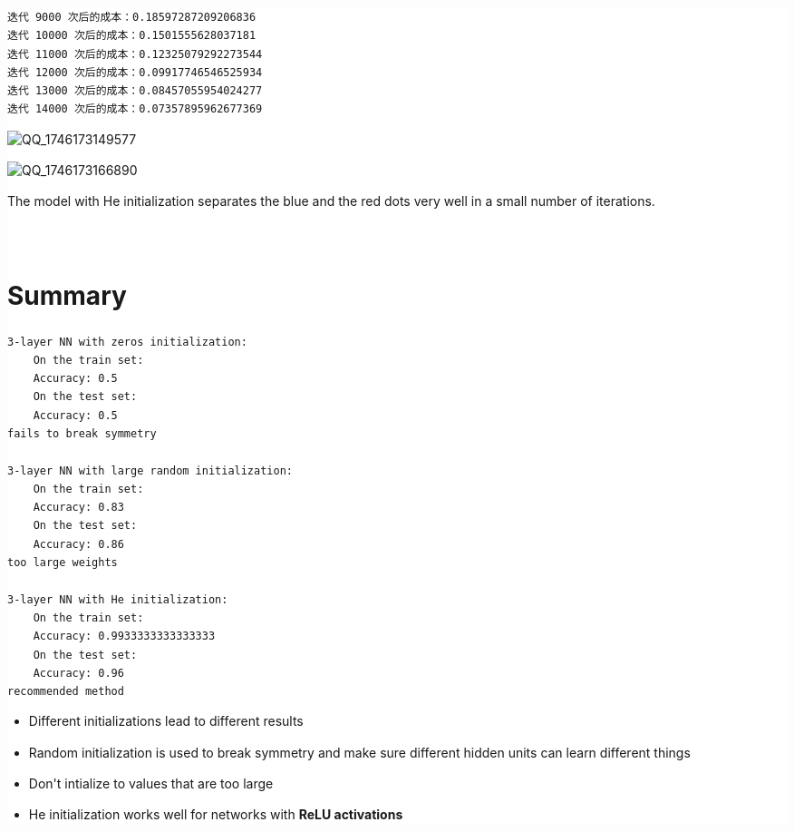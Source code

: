 ```
迭代 9000 次后的成本：0.18597287209206836
迭代 10000 次后的成本：0.1501555628037181
迭代 11000 次后的成本：0.12325079292273544
迭代 12000 次后的成本：0.09917746546525934
迭代 13000 次后的成本：0.08457055954024277
迭代 14000 次后的成本：0.07357895962677369
```

![QQ_1746173149577](https://github.com/user-attachments/assets/831ec029-a95b-4f7f-bdad-e50eb1a6b59c)

![QQ_1746173166890](https://github.com/user-attachments/assets/18234452-b996-4da1-9ecd-5d6445b9b4b7)

<p>The model with He initialization separates the blue and the red dots very well in a small number of iterations.</p>

</br>

# Summary

```
3-layer NN with zeros initialization:
    On the train set:
    Accuracy: 0.5
    On the test set:
    Accuracy: 0.5
fails to break symmetry

3-layer NN with large random initialization:
    On the train set:
    Accuracy: 0.83
    On the test set:
    Accuracy: 0.86
too large weights 

3-layer NN with He initialization:
    On the train set:
    Accuracy: 0.9933333333333333
    On the test set:
    Accuracy: 0.96
recommended method
```

- Different initializations lead to different results

- Random initialization is used to break symmetry and make sure different hidden units can learn different things

- Don't intialize to values that are too large

- He initialization works well for networks with <b>ReLU activations</b>



